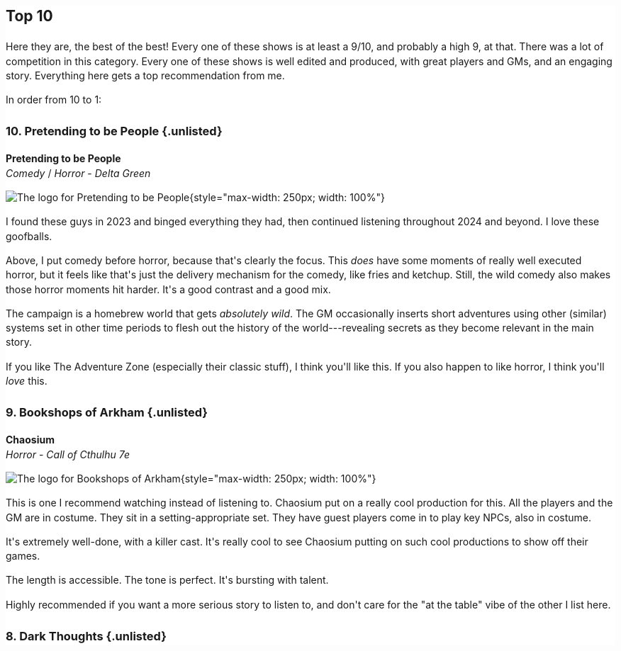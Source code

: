 ## Top 10

Here they are, the best of the best! Every one of these shows is at least a
9/10, and probably a high 9, at that. There was a lot of competition in this
category. Every one of these shows is well edited and produced, with great
players and GMs, and an engaging story. Everything here gets a top
recommendation from me.

In order from 10 to 1:

### 10. Pretending to be People {.unlisted}

**Pretending to be People**  
_Comedy_ / _Horror_ - _Delta Green_

![](https://static.pocketcasts.com/discover/images/webp/200/425a7ec0-cfd0-0136-3246-08b04944ede4.webp "The logo for Pretending to be People"){style="max-width: 250px; width: 100%"}

I found these guys in 2023 and binged everything they had, then continued
listening throughout 2024 and beyond. I love these goofballs.

Above, I put comedy before horror, because that's clearly the focus. This _does_
have some moments of really well executed horror, but it feels like that's just
the delivery mechanism for the comedy, like fries and ketchup. Still, the wild
comedy also makes those horror moments hit harder. It's a good contrast and a
good mix.

The campaign is a homebrew world that gets _absolutely wild_. The GM
occasionally inserts short adventures using other (similar) systems set in other
time periods to flesh out the history of the world---revealing secrets as they
become relevant in the main story.

If you like The Adventure Zone (especially their classic stuff), I think you'll
like this. If you also happen to like horror, I think you'll _love_ this.

### 9. Bookshops of Arkham {.unlisted}

**Chaosium**  
_Horror_ - _Call of Cthulhu 7e_

![](https://static.pocketcasts.com/discover/images/webp/200/837744d0-1073-013d-5dc6-0acc26574db2.webp "The logo for Bookshops of Arkham"){style="max-width: 250px; width: 100%"}

This is one I recommend watching instead of listening to. Chaosium put on a
really cool production for this. All the players and the GM are in costume. They
sit in a setting-appropriate set. They have guest players come in to play key
NPCs, also in costume.

It's extremely well-done, with a killer cast. It's really cool to see Chaosium
putting on such cool productions to show off their games.

The length is accessible. The tone is perfect. It's bursting with talent.

Highly recommended if you want a more serious story to listen to, and don't care
for the "at the table" vibe of the other I list here.

### 8. Dark Thoughts {.unlisted}
